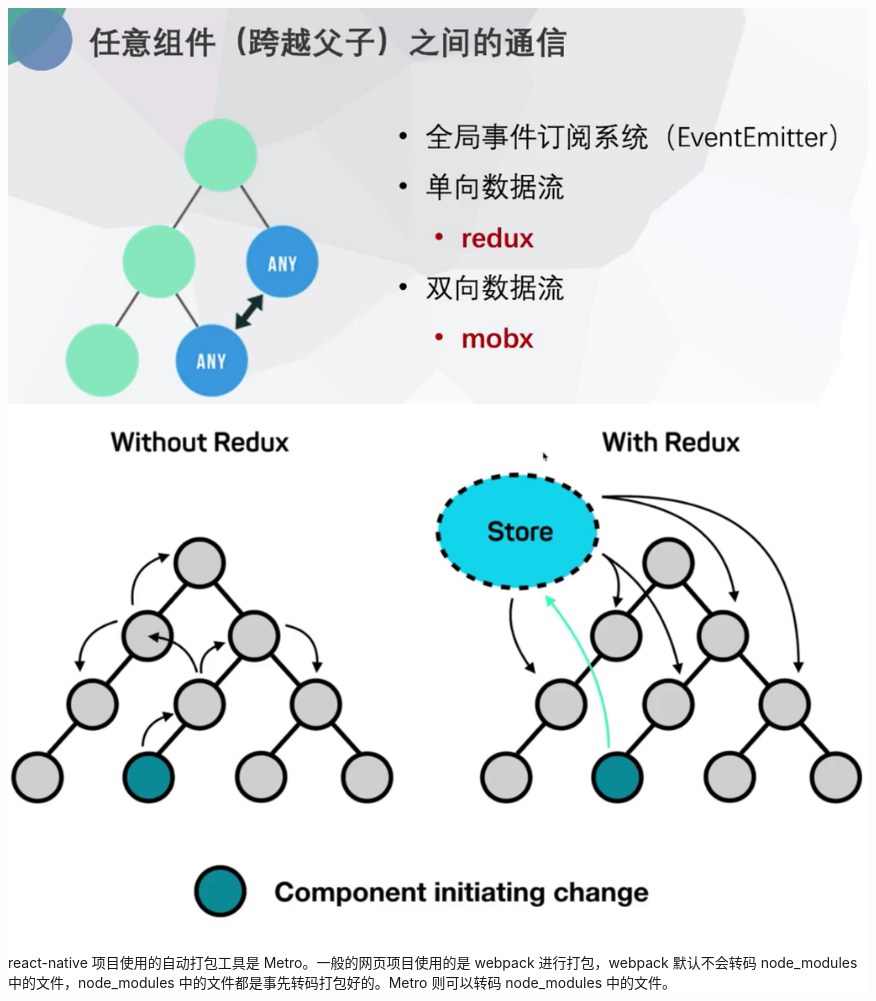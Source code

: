 ![image-20211006192541107](..\typora-user-images\image-20211006192541107.png)

![image-20211006192609209](..\typora-user-images\image-20211006192609209.png)

react-native 项目使用的自动打包工具是 Metro。一般的网页项目使用的是 webpack 进行打包，webpack 默认不会转码 node_modules 中的文件，node_modules 中的文件都是事先转码打包好的。Metro 则可以转码 node_modules 中的文件。

